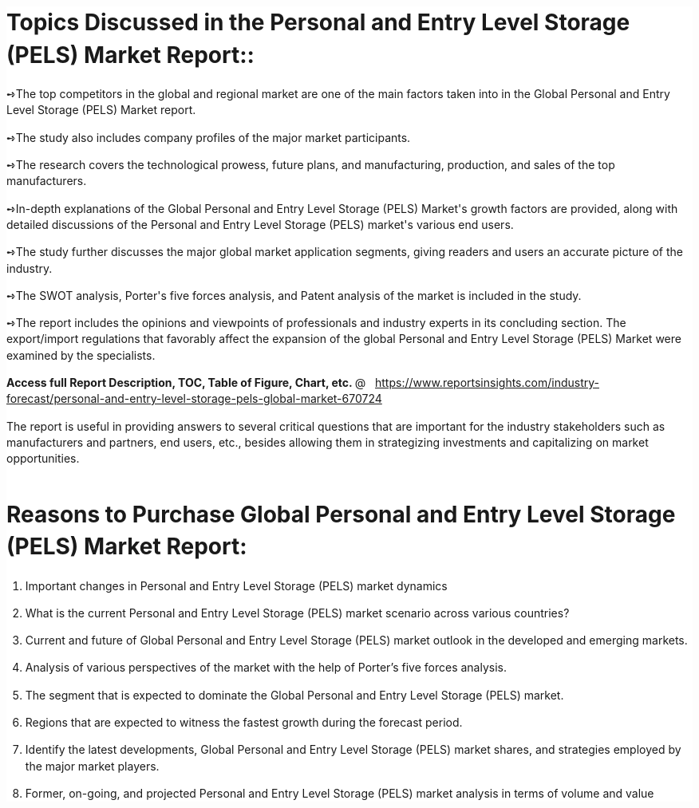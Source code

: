# <strong>Topics Discussed in the Personal and Entry Level Storage (PELS) Market Report::</strong>

➺The top competitors in the global and regional market are one of the main factors taken into in the Global Personal and Entry Level Storage (PELS) Market report.

➺The study also includes company profiles of the major market participants.

➺The research covers the technological prowess, future plans, and manufacturing, production, and sales of the top manufacturers.

➺In-depth explanations of the Global Personal and Entry Level Storage (PELS) Market's growth factors are provided, along with detailed discussions of the Personal and Entry Level Storage (PELS) market's various end users.

➺The study further discusses the major global market application segments, giving readers and users an accurate picture of the industry.

➺The SWOT analysis, Porter's five forces analysis, and Patent analysis of the market is included in the study.

➺The report includes the opinions and viewpoints of professionals and industry experts in its concluding section. The export/import regulations that favorably affect the expansion of the global Personal and Entry Level Storage (PELS) Market were examined by the specialists.

<strong>Access full Report Description, TOC, Table of Figure, Chart, etc. </strong>@   <a href=https://www.reportsinsights.com/industry-forecast/personal-and-entry-level-storage-pels-global-market-670724 style=color:#0000ff;>https://www.reportsinsights.com/industry-forecast/personal-and-entry-level-storage-pels-global-market-670724</a>

The report is useful in providing answers to several critical questions that are important for the industry stakeholders such as manufacturers and partners, end users, etc., besides allowing them in strategizing investments and capitalizing on market opportunities.

# <strong>Reasons to Purchase Global Personal and Entry Level Storage (PELS) Market Report:</strong>

1. Important changes in Personal and Entry Level Storage (PELS) market dynamics

2. What is the current Personal and Entry Level Storage (PELS) market scenario across various countries?

3. Current and future of Global Personal and Entry Level Storage (PELS) market outlook in the developed and emerging markets.

4. Analysis of various perspectives of the market with the help of Porter’s five forces analysis.

5. The segment that is expected to dominate the Global Personal and Entry Level Storage (PELS) market.

6. Regions that are expected to witness the fastest growth during the forecast period.

7. Identify the latest developments, Global Personal and Entry Level Storage (PELS) market shares, and strategies employed by the major market players.

8. Former, on-going, and projected Personal and Entry Level Storage (PELS) market analysis in terms of volume and value

